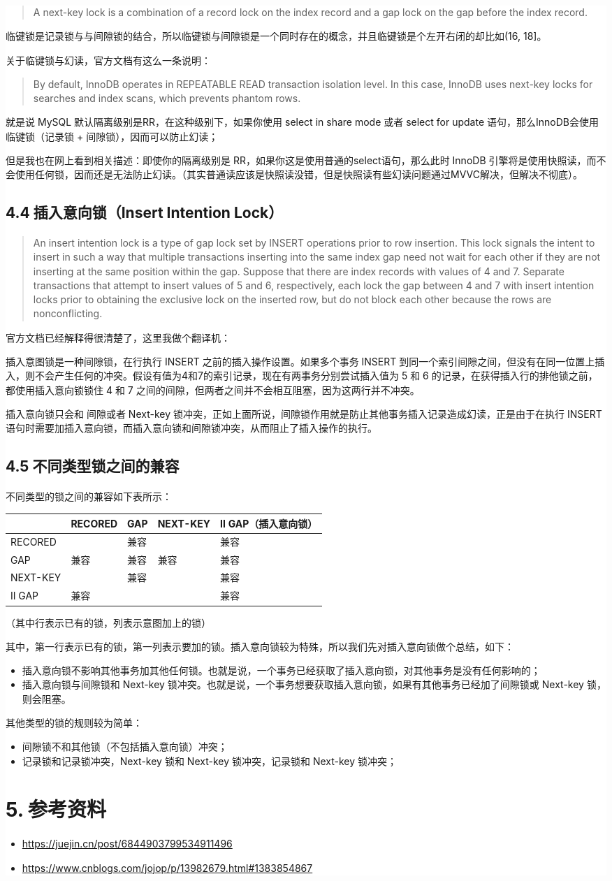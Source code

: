 > A next-key lock is a combination of a record lock on the index record and a gap lock on the gap before the index record.

临键锁是记录锁与与间隙锁的结合，所以临键锁与间隙锁是一个同时存在的概念，并且临键锁是个左开右闭的却比如(16, 18]。

关于临键锁与幻读，官方文档有这么一条说明：

> By default, InnoDB operates in REPEATABLE READ transaction isolation level. In this case, InnoDB uses next-key locks for searches and index scans, which prevents phantom rows.

就是说 MySQL 默认隔离级别是RR，在这种级别下，如果你使用 select in share mode 或者 select for update 语句，那么InnoDB会使用临键锁（记录锁 + 间隙锁），因而可以防止幻读；

但是我也在网上看到相关描述：即使你的隔离级别是 RR，如果你这是使用普通的select语句，那么此时 InnoDB 引擎将是使用快照读，而不会使用任何锁，因而还是无法防止幻读。（其实普通读应该是快照读没错，但是快照读有些幻读问题通过MVVC解决，但解决不彻底）。

## 4.4 插入意向锁（Insert Intention Lock）

> An insert intention lock is a type of gap lock set by INSERT operations prior to row insertion. This lock signals the intent to insert in such a way that multiple transactions inserting into the same index gap need not wait for each other if they are not inserting at the same position within the gap. Suppose that there are index records with values of 4 and 7. Separate transactions that attempt to insert values of 5 and 6, respectively, each lock the gap between 4 and 7 with insert intention locks prior to obtaining the exclusive lock on the inserted row, but do not block each other because the rows are nonconflicting.

官方文档已经解释得很清楚了，这里我做个翻译机：

插入意图锁是一种间隙锁，在行执行 INSERT 之前的插入操作设置。如果多个事务 INSERT 到同一个索引间隙之间，但没有在同一位置上插入，则不会产生任何的冲突。假设有值为4和7的索引记录，现在有两事务分别尝试插入值为 5 和 6 的记录，在获得插入行的排他锁之前，都使用插入意向锁锁住 4 和 7 之间的间隙，但两者之间并不会相互阻塞，因为这两行并不冲突。

插入意向锁只会和 间隙或者 Next-key 锁冲突，正如上面所说，间隙锁作用就是防止其他事务插入记录造成幻读，正是由于在执行 INSERT 语句时需要加插入意向锁，而插入意向锁和间隙锁冲突，从而阻止了插入操作的执行。

## 4.5 不同类型锁之间的兼容

不同类型的锁之间的兼容如下表所示：

|          | RECORED | GAP  | NEXT-KEY | II GAP（插入意向锁） |
| -------- | ------- | ---- | -------- | -------------------- |
| RECORED  |         | 兼容 |          | 兼容                 |
| GAP      | 兼容    | 兼容 | 兼容     | 兼容                 |
| NEXT-KEY |         | 兼容 |          | 兼容                 |
| II GAP   | 兼容    |      |          | 兼容                 |

（其中行表示已有的锁，列表示意图加上的锁）

其中，第一行表示已有的锁，第一列表示要加的锁。插入意向锁较为特殊，所以我们先对插入意向锁做个总结，如下：

- 插入意向锁不影响其他事务加其他任何锁。也就是说，一个事务已经获取了插入意向锁，对其他事务是没有任何影响的；
- 插入意向锁与间隙锁和 Next-key 锁冲突。也就是说，一个事务想要获取插入意向锁，如果有其他事务已经加了间隙锁或 Next-key 锁，则会阻塞。

其他类型的锁的规则较为简单：

- 间隙锁不和其他锁（不包括插入意向锁）冲突；
- 记录锁和记录锁冲突，Next-key 锁和 Next-key 锁冲突，记录锁和 Next-key 锁冲突；

# 5. 参考资料

- https://juejin.cn/post/6844903799534911496

- https://www.cnblogs.com/jojop/p/13982679.html#1383854867